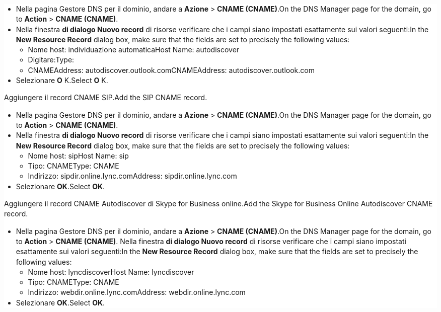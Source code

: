 - <span data-ttu-id="00f2a-139">Nella pagina Gestore DNS per il dominio, andare a **Azione**  >  **CNAME (CNAME)**.</span><span class="sxs-lookup"><span data-stu-id="00f2a-139">On the DNS Manager page for the domain, go to **Action** > **CNAME (CNAME)**.</span></span>
- <span data-ttu-id="00f2a-140">Nella finestra **di dialogo Nuovo record** di risorse verificare che i campi siano impostati esattamente sui valori seguenti:</span><span class="sxs-lookup"><span data-stu-id="00f2a-140">In the **New Resource Record** dialog box, make sure that the fields are set to precisely the following values:</span></span>  
    - <span data-ttu-id="00f2a-141">Nome host: individuazione automatica</span><span class="sxs-lookup"><span data-stu-id="00f2a-141">Host Name: autodiscover</span></span>
    - <span data-ttu-id="00f2a-142">Digitare:</span><span class="sxs-lookup"><span data-stu-id="00f2a-142">Type:</span></span> 
    - <span data-ttu-id="00f2a-143">CNAMEAddress: autodiscover.outlook.com</span><span class="sxs-lookup"><span data-stu-id="00f2a-143">CNAMEAddress: autodiscover.outlook.com</span></span>
- <span data-ttu-id="00f2a-144">Selezionare **O** K.</span><span class="sxs-lookup"><span data-stu-id="00f2a-144">Select **O** K.</span></span>

<span data-ttu-id="00f2a-145">Aggiungere il record CNAME SIP.</span><span class="sxs-lookup"><span data-stu-id="00f2a-145">Add the SIP CNAME record.</span></span> 
- <span data-ttu-id="00f2a-146">Nella pagina Gestore DNS per il dominio, andare a **Azione** \> **CNAME (CNAME)**.</span><span class="sxs-lookup"><span data-stu-id="00f2a-146">On the DNS Manager page for the domain, go to **Action** \> **CNAME (CNAME)**.</span></span> 
- <span data-ttu-id="00f2a-147">Nella finestra **di dialogo Nuovo record** di risorse verificare che i campi siano impostati esattamente sui valori seguenti:</span><span class="sxs-lookup"><span data-stu-id="00f2a-147">In the **New Resource Record** dialog box, make sure that the fields are set to precisely the following values:</span></span>  
    - <span data-ttu-id="00f2a-148">Nome host: sip</span><span class="sxs-lookup"><span data-stu-id="00f2a-148">Host Name: sip</span></span>
    - <span data-ttu-id="00f2a-149">Tipo: CNAME</span><span class="sxs-lookup"><span data-stu-id="00f2a-149">Type: CNAME</span></span>
    - <span data-ttu-id="00f2a-150">Indirizzo: sipdir.online.lync.com</span><span class="sxs-lookup"><span data-stu-id="00f2a-150">Address: sipdir.online.lync.com</span></span>
- <span data-ttu-id="00f2a-151">Selezionare **OK**.</span><span class="sxs-lookup"><span data-stu-id="00f2a-151">Select **OK**.</span></span>

<span data-ttu-id="00f2a-152">Aggiungere il record CNAME Autodiscover di Skype for Business online.</span><span class="sxs-lookup"><span data-stu-id="00f2a-152">Add the Skype for Business Online Autodiscover CNAME record.</span></span>  
- <span data-ttu-id="00f2a-153">Nella pagina Gestore DNS per il dominio, andare a **Azione** \> **CNAME (CNAME)**.</span><span class="sxs-lookup"><span data-stu-id="00f2a-153">On the DNS Manager page for the domain, go to **Action** \> **CNAME (CNAME)**.</span></span> <span data-ttu-id="00f2a-154">Nella finestra **di dialogo Nuovo record** di risorse verificare che i campi siano impostati esattamente sui valori seguenti:</span><span class="sxs-lookup"><span data-stu-id="00f2a-154">In the **New Resource Record** dialog box, make sure that the fields are set to precisely the following values:</span></span>  
    - <span data-ttu-id="00f2a-155">Nome host: lyncdiscover</span><span class="sxs-lookup"><span data-stu-id="00f2a-155">Host Name: lyncdiscover</span></span>
    - <span data-ttu-id="00f2a-156">Tipo: CNAME</span><span class="sxs-lookup"><span data-stu-id="00f2a-156">Type: CNAME</span></span>
    - <span data-ttu-id="00f2a-157">Indirizzo: webdir.online.lync.com</span><span class="sxs-lookup"><span data-stu-id="00f2a-157">Address: webdir.online.lync.com</span></span>
- <span data-ttu-id="00f2a-158">Selezionare **OK**.</span><span class="sxs-lookup"><span data-stu-id="00f2a-158">Select **OK**.</span></span>
   